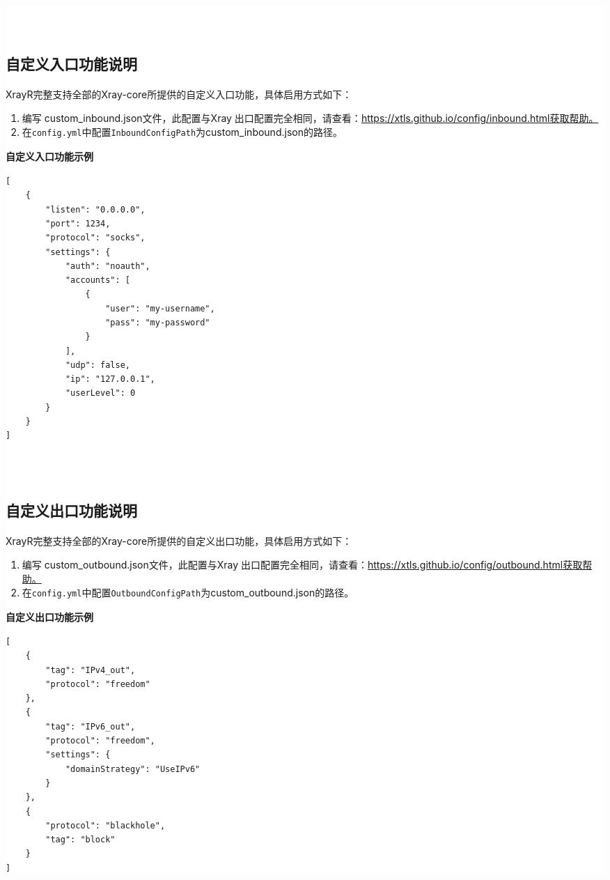 <br><br>

## 自定义入口功能说明

XrayR完整支持全部的Xray-core所提供的自定义入口功能，具体启用方式如下：

1. 编写 custom_inbound.json文件，此配置与Xray 出口配置完全相同，请查看：https://xtls.github.io/config/inbound.html获取帮助。
2. 在`config.yml`中配置`InboundConfigPath`为custom_inbound.json的路径。

**自定义入口功能示例**

```text
[
    {
        "listen": "0.0.0.0",
        "port": 1234,
        "protocol": "socks",
        "settings": {
            "auth": "noauth",
            "accounts": [
                {
                    "user": "my-username",
                    "pass": "my-password"
                }
            ],
            "udp": false,
            "ip": "127.0.0.1",
            "userLevel": 0
        }
    }
]
```

<br><br>

## 自定义出口功能说明

XrayR完整支持全部的Xray-core所提供的自定义出口功能，具体启用方式如下：

1. 编写 custom_outbound.json文件，此配置与Xray 出口配置完全相同，请查看：https://xtls.github.io/config/outbound.html获取帮助。
2. 在`config.yml`中配置`OutboundConfigPath`为custom_outbound.json的路径。

**自定义出口功能示例**

```text
[
    {
        "tag": "IPv4_out",
        "protocol": "freedom"
    },
    {
        "tag": "IPv6_out",
        "protocol": "freedom",
        "settings": {
            "domainStrategy": "UseIPv6"
        }
    },
    {
        "protocol": "blackhole",
        "tag": "block"
    }
]
```
